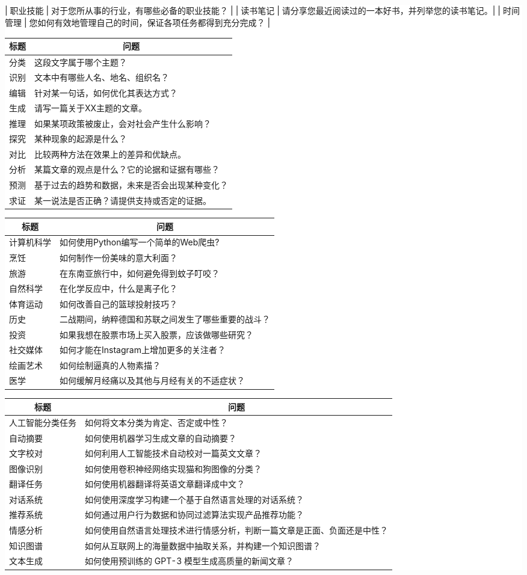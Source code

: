 | 职业技能 | 对于您所从事的行业，有哪些必备的职业技能？ |
| 读书笔记 | 请分享您最近阅读过的一本好书，并列举您的读书笔记。|
| 时间管理 | 您如何有效地管理自己的时间，保证各项任务都得到充分完成？ |

|标题|问题|
|---|---|
|分类|这段文字属于哪个主题？|
|识别|文本中有哪些人名、地名、组织名？|
|编辑|针对某一句话，如何优化其表达方式？|
|生成|请写一篇关于XX主题的文章。|
|推理|如果某项政策被废止，会对社会产生什么影响？|
|探究|某种现象的起源是什么？|
|对比|比较两种方法在效果上的差异和优缺点。|
|分析|某篇文章的观点是什么？它的论据和证据有哪些？|
|预测|基于过去的趋势和数据，未来是否会出现某种变化？|
|求证|某一说法是否正确？请提供支持或否定的证据。|

| 标题 | 问题 |
| --- | --- |
| 计算机科学 | 如何使用Python编写一个简单的Web爬虫? |
| 烹饪 | 如何制作一份美味的意大利面？ |
| 旅游 | 在东南亚旅行中，如何避免得到蚊子叮咬？ |
| 自然科学 | 在化学反应中，什么是离子化？ |
| 体育运动 | 如何改善自己的篮球投射技巧？ |
| 历史 | 二战期间，纳粹德国和苏联之间发生了哪些重要的战斗？ |
| 投资 | 如果我想在股票市场上买入股票，应该做哪些研究？ |
| 社交媒体 | 如何才能在Instagram上增加更多的关注者？ |
| 绘画艺术 | 如何绘制逼真的人物素描？ |
| 医学 | 如何缓解月经痛以及其他与月经有关的不适症状？ |

| 标题                                 | 问题                                                                                                                     |
|--------------------------------------|--------------------------------------------------------------------------------------------------------------------------|
| 人工智能分类任务                | 如何将文本分类为肯定、否定或中性？                                                                                              |
| 自动摘要                        | 如何使用机器学习生成文章的自动摘要？                                                                                           |
| 文字校对                        | 如何利用人工智能技术自动校对一篇英文文章？                                                                                    |
| 图像识别                        | 如何使用卷积神经网络实现猫和狗图像的分类？                                                                                    |
| 翻译任务                        | 如何使用机器翻译将英语文章翻译成中文？                                                                                        |
| 对话系统                        | 如何使用深度学习构建一个基于自然语言处理的对话系统？                                                                          |
| 推荐系统                        | 如何通过用户行为数据和协同过滤算法实现产品推荐功能？                                                                          |
| 情感分析                        | 如何使用自然语言处理技术进行情感分析，判断一篇文章是正面、负面还是中性？                                                        |
| 知识图谱                        | 如何从互联网上的海量数据中抽取关系，并构建一个知识图谱？                                                                        |
| 文本生成                        | 如何使用预训练的 GPT-3 模型生成高质量的新闻文章？                                                                               |